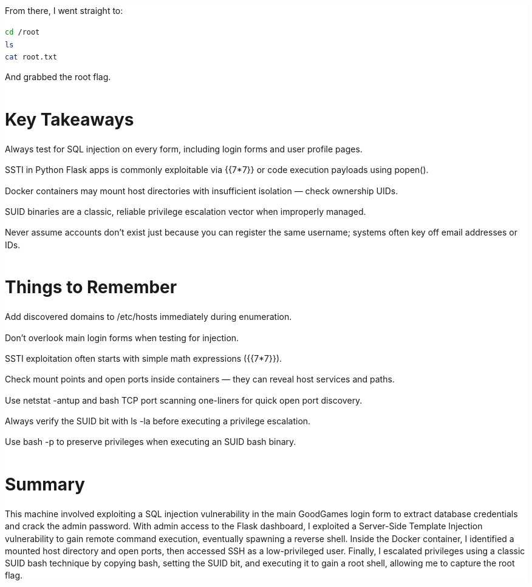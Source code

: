 From there, I went straight to:

```bash
cd /root
ls
cat root.txt
```
And grabbed the root flag.


# Key Takeaways
Always test for SQL injection on every form, including login forms and user profile pages.

SSTI in Python Flask apps is commonly exploitable via {{7*7}} or code execution payloads using popen().

Docker containers may mount host directories with insufficient isolation — check ownership UIDs.

SUID binaries are a classic, reliable privilege escalation vector when improperly managed.

Never assume accounts don’t exist just because you can register the same username; systems often key off email addresses or IDs.

# Things to Remember
Add discovered domains to /etc/hosts immediately during enumeration.

Don’t overlook main login forms when testing for injection.

SSTI exploitation often starts with simple math expressions ({{7*7}}).

Check mount points and open ports inside containers — they can reveal host services and paths.

Use netstat -antup and bash TCP port scanning one-liners for quick open port discovery.

Always verify the SUID bit with ls -la before executing a privilege escalation.

Use bash -p to preserve privileges when executing an SUID bash binary.

# Summary
This machine involved exploiting a SQL injection vulnerability in the main GoodGames login form to extract database credentials and crack the admin password.
With admin access to the Flask dashboard, I exploited a Server-Side Template Injection vulnerability to gain remote command execution, eventually spawning a reverse shell.
Inside the Docker container, I identified a mounted host directory and open ports, then accessed SSH as a low-privileged user.
Finally, I escalated privileges using a classic SUID bash technique by copying bash, setting the SUID bit, and executing it to gain a root shell, allowing me to capture the root flag.



